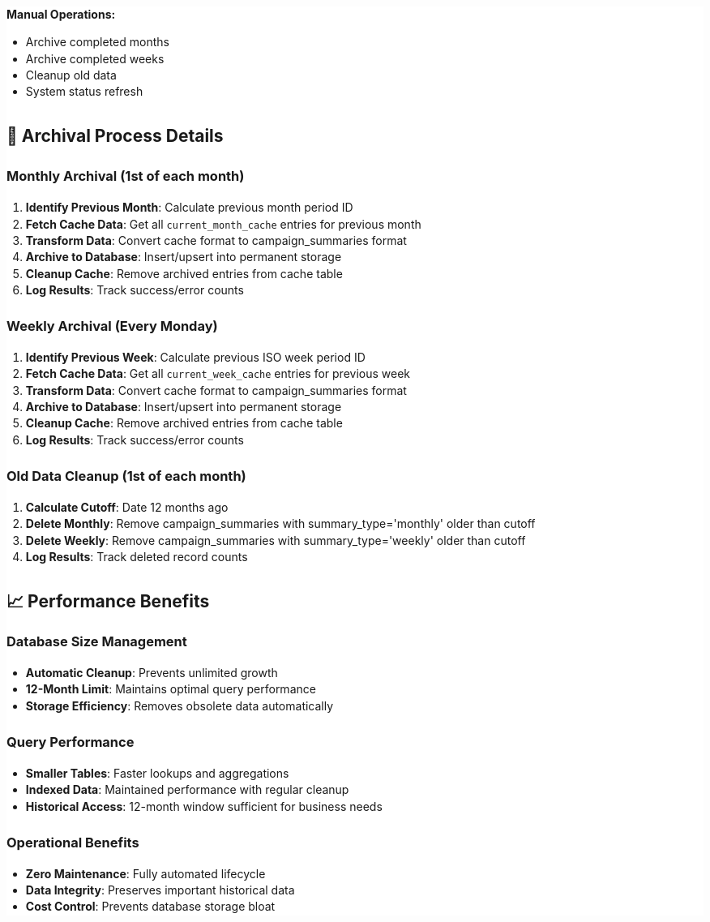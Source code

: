 **Manual Operations:**
- Archive completed months
- Archive completed weeks
- Cleanup old data
- System status refresh

## 🚀 **Archival Process Details**

### **Monthly Archival (1st of each month)**

1. **Identify Previous Month**: Calculate previous month period ID
2. **Fetch Cache Data**: Get all `current_month_cache` entries for previous month
3. **Transform Data**: Convert cache format to campaign_summaries format
4. **Archive to Database**: Insert/upsert into permanent storage
5. **Cleanup Cache**: Remove archived entries from cache table
6. **Log Results**: Track success/error counts

### **Weekly Archival (Every Monday)**

1. **Identify Previous Week**: Calculate previous ISO week period ID
2. **Fetch Cache Data**: Get all `current_week_cache` entries for previous week
3. **Transform Data**: Convert cache format to campaign_summaries format
4. **Archive to Database**: Insert/upsert into permanent storage
5. **Cleanup Cache**: Remove archived entries from cache table
6. **Log Results**: Track success/error counts

### **Old Data Cleanup (1st of each month)**

1. **Calculate Cutoff**: Date 12 months ago
2. **Delete Monthly**: Remove campaign_summaries with summary_type='monthly' older than cutoff
3. **Delete Weekly**: Remove campaign_summaries with summary_type='weekly' older than cutoff
4. **Log Results**: Track deleted record counts

## 📈 **Performance Benefits**

### **Database Size Management**
- **Automatic Cleanup**: Prevents unlimited growth
- **12-Month Limit**: Maintains optimal query performance
- **Storage Efficiency**: Removes obsolete data automatically

### **Query Performance**
- **Smaller Tables**: Faster lookups and aggregations
- **Indexed Data**: Maintained performance with regular cleanup
- **Historical Access**: 12-month window sufficient for business needs

### **Operational Benefits**
- **Zero Maintenance**: Fully automated lifecycle
- **Data Integrity**: Preserves important historical data
- **Cost Control**: Prevents database storage bloat
